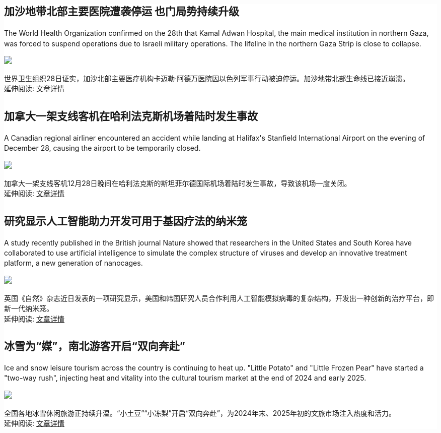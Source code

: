 <qrcode title="韩国客机碰撞事故：两名幸存者均为机上乘务员" image="https://p4.img.cctvpic.com/photoworkspace/2024/12/29/2024122915170299975.jpg" />   

## 加沙地带北部主要医院遭袭停运 也门局势持续升级   
The World Health Organization confirmed on the 28th that Kamal Adwan Hospital, the main medical institution in northern Gaza, was forced to suspend operations due to Israeli military operations. The lifeline in the northern Gaza Strip is close to collapse.   

<img src="https://p1.img.cctvpic.com/photoworkspace/2024/12/29/2024122915120471437.jpg" />   

世界卫生组织28日证实，加沙北部主要医疗机构卡迈勒·阿德万医院因以色列军事行动被迫停运。加沙地带北部生命线已接近崩溃。   
延伸阅读: [文章详情](https://news.cctv.com/2024/12/29/ARTIf65lEAleVGh90kp0GUIC241229.shtml)   

<qrcode title="加沙地带北部主要医院遭袭停运 也门局势持续升级" image="https://p1.img.cctvpic.com/photoworkspace/2024/12/29/2024122915120471437.jpg" />   

## 加拿大一架支线客机在哈利法克斯机场着陆时发生事故   
A Canadian regional airliner encountered an accident while landing at Halifax's Stanfield International Airport on the evening of December 28, causing the airport to be temporarily closed.   

<img src="https://p4.img.cctvpic.com/photoworkspace/2024/12/29/2024122915105249764.jpg" />   

加拿大一架支线客机12月28日晚间在哈利法克斯的斯坦菲尔德国际机场着陆时发生事故，导致该机场一度关闭。   
延伸阅读: [文章详情](https://news.cctv.com/2024/12/29/ARTI00Naj5JdF7yR42ReJYby241229.shtml)   

<qrcode title="加拿大一架支线客机在哈利法克斯机场着陆时发生事故" image="https://p4.img.cctvpic.com/photoworkspace/2024/12/29/2024122915105249764.jpg" />   

## 研究显示人工智能助力开发可用于基因疗法的纳米笼   
A study recently published in the British journal Nature showed that researchers in the United States and South Korea have collaborated to use artificial intelligence to simulate the complex structure of viruses and develop an innovative treatment platform, a new generation of nanocages.   

<img src="https://p1.img.cctvpic.com/photoworkspace/2024/12/29/2024122915091299952.jpg" />   

英国《自然》杂志近日发表的一项研究显示，美国和韩国研究人员合作利用人工智能模拟病毒的复杂结构，开发出一种创新的治疗平台，即新一代纳米笼。   
延伸阅读: [文章详情](https://news.cctv.com/2024/12/29/ARTIW02M5seRRGay4xMZ9UT2241229.shtml)   

<qrcode title="研究显示人工智能助力开发可用于基因疗法的纳米笼" image="https://p1.img.cctvpic.com/photoworkspace/2024/12/29/2024122915091299952.jpg" />   

## 冰雪为“媒”，南北游客开启“双向奔赴”   
Ice and snow leisure tourism across the country is continuing to heat up. "Little Potato" and "Little Frozen Pear" have started a "two-way rush", injecting heat and vitality into the cultural tourism market at the end of 2024 and early 2025.   

<img src="https://p2.img.cctvpic.com/photoworkspace/2024/12/29/2024122915070953486.jpg" />   

全国各地冰雪休闲旅游正持续升温。“小土豆”“小冻梨”开启“双向奔赴”，为2024年末、2025年初的文旅市场注入热度和活力。   
延伸阅读: [文章详情](https://news.cctv.com/2024/12/29/ARTIqw1XB0qndt8GJWLj5bGA241229.shtml)   
